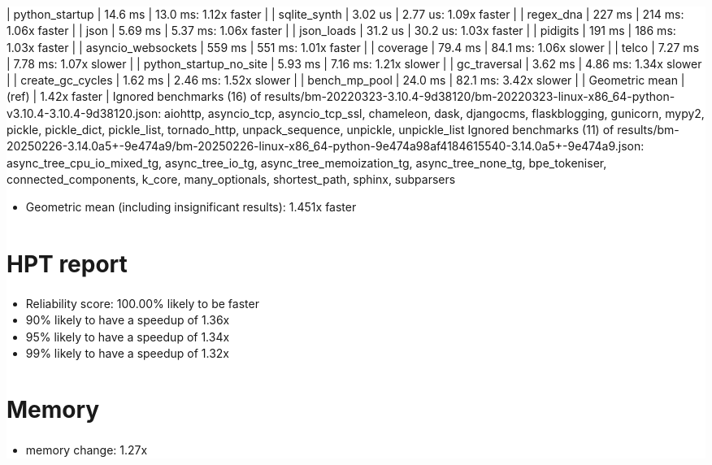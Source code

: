 | python_startup           | 14.6 ms                                                | 13.0 ms: 1.12x faster                                                  |
| sqlite_synth             | 3.02 us                                                | 2.77 us: 1.09x faster                                                  |
| regex_dna                | 227 ms                                                 | 214 ms: 1.06x faster                                                   |
| json                     | 5.69 ms                                                | 5.37 ms: 1.06x faster                                                  |
| json_loads               | 31.2 us                                                | 30.2 us: 1.03x faster                                                  |
| pidigits                 | 191 ms                                                 | 186 ms: 1.03x faster                                                   |
| asyncio_websockets       | 559 ms                                                 | 551 ms: 1.01x faster                                                   |
| coverage                 | 79.4 ms                                                | 84.1 ms: 1.06x slower                                                  |
| telco                    | 7.27 ms                                                | 7.78 ms: 1.07x slower                                                  |
| python_startup_no_site   | 5.93 ms                                                | 7.16 ms: 1.21x slower                                                  |
| gc_traversal             | 3.62 ms                                                | 4.86 ms: 1.34x slower                                                  |
| create_gc_cycles         | 1.62 ms                                                | 2.46 ms: 1.52x slower                                                  |
| bench_mp_pool            | 24.0 ms                                                | 82.1 ms: 3.42x slower                                                  |
| Geometric mean           | (ref)                                                  | 1.42x faster                                                           |
Ignored benchmarks (16) of results/bm-20220323-3.10.4-9d38120/bm-20220323-linux-x86_64-python-v3.10.4-3.10.4-9d38120.json: aiohttp, asyncio_tcp, asyncio_tcp_ssl, chameleon, dask, djangocms, flaskblogging, gunicorn, mypy2, pickle, pickle_dict, pickle_list, tornado_http, unpack_sequence, unpickle, unpickle_list
Ignored benchmarks (11) of results/bm-20250226-3.14.0a5+-9e474a9/bm-20250226-linux-x86_64-python-9e474a98af4184615540-3.14.0a5+-9e474a9.json: async_tree_cpu_io_mixed_tg, async_tree_io_tg, async_tree_memoization_tg, async_tree_none_tg, bpe_tokeniser, connected_components, k_core, many_optionals, shortest_path, sphinx, subparsers

- Geometric mean (including insignificant results): 1.451x faster

# HPT report

- Reliability score: 100.00% likely to be faster
- 90% likely to have a speedup of 1.36x
- 95% likely to have a speedup of 1.34x
- 99% likely to have a speedup of 1.32x

# Memory
- memory change: 1.27x